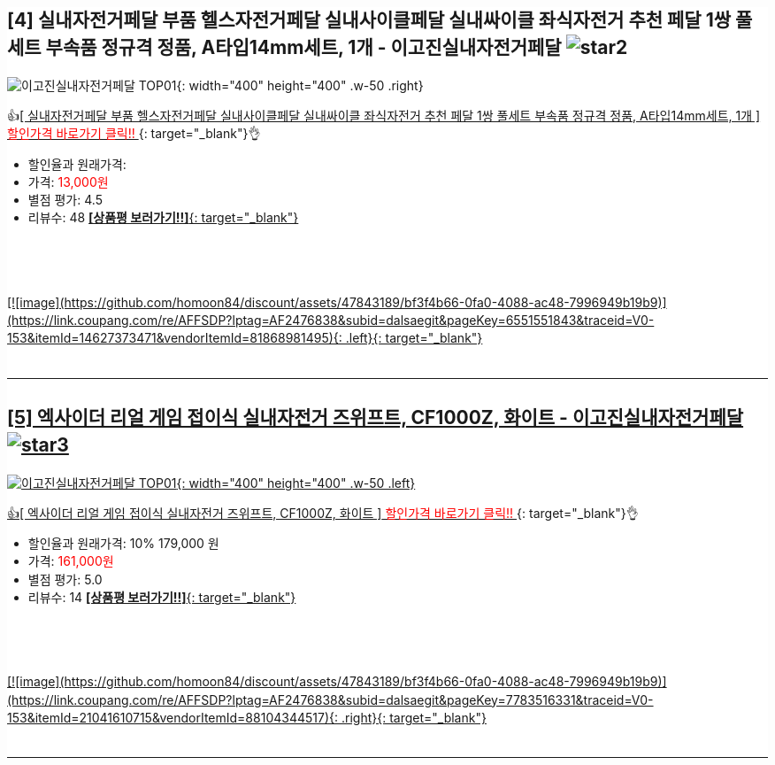 
        
       
## [4]  실내자전거페달 부품 헬스자전거페달 실내사이클페달 실내싸이클 좌식자전거 추천 페달 1쌍 풀세트 부속품 정규격 정품, A타입14mm세트, 1개 - 이고진실내자전거페달  <img width="81" alt="star2" src="https://user-images.githubusercontent.com/78655692/151471960-29c5febe-c509-4c6d-99f4-a2203eb193c5.png">

![이고진실내자전거페달 TOP01](https://thumbnail9.coupangcdn.com/thumbnails/remote/230x230ex/image/vendor_inventory/7b2b/4d34e341cefc95e9de03e905a3408753281d8f467d074ddb2e25b2fc099d.jpg){: width="400" height="400" .w-50 .right}


👍<a href="https://link.coupang.com/re/AFFSDP?lptag=AF2476838&subid=dalsaegit&pageKey=6551551843&traceid=V0-153&itemId=14627373471&vendorItemId=81868981495">[ 실내자전거페달 부품 헬스자전거페달 실내사이클페달 실내싸이클 좌식자전거 추천 페달 1쌍 풀세트 부속품 정규격 정품, A타입14mm세트, 1개 ]<font color=red> 할인가격 바로가기 클릭!! </font></a>{: target="_blank"}👌
<br>
- 할인율과 원래가격: 
- 가격: <span style='color:red'>13,000원</span>
- 별점 평가: 4.5
- 리뷰수: 48 <a href="https://link.coupang.com/re/AFFSDP?lptag=AF2476838&subid=dalsaegit&pageKey=6551551843&traceid=V0-153&itemId=14627373471&vendorItemId=81868981495"> <strong>[상품평 보러가기!!]</strong>{: target="_blank"}
<br>
<br>
<br>
[![image](https://github.com/homoon84/discount/assets/47843189/bf3f4b66-0fa0-4088-ac48-7996949b19b9)](https://link.coupang.com/re/AFFSDP?lptag=AF2476838&subid=dalsaegit&pageKey=6551551843&traceid=V0-153&itemId=14627373471&vendorItemId=81868981495){: .left}{: target="_blank"}
<br>
<br>

---

        
       
## [5]  엑사이더 리얼 게임 접이식 실내자전거 즈위프트, CF1000Z, 화이트 - 이고진실내자전거페달  <img width="81" alt="star3" src="https://user-images.githubusercontent.com/78655692/151471989-9e21d7a8-a7b6-44b0-b598-2bb204b56b00.png">

![이고진실내자전거페달 TOP01](https://thumbnail6.coupangcdn.com/thumbnails/remote/230x230ex/image/retail/images/2023/12/18/11/3/9e4c9b0b-1f47-4cd6-912f-09753b3101a3.jpg){: width="400" height="400" .w-50 .left}


👍<a href="https://link.coupang.com/re/AFFSDP?lptag=AF2476838&subid=dalsaegit&pageKey=7783516331&traceid=V0-153&itemId=21041610715&vendorItemId=88104344517">[ 엑사이더 리얼 게임 접이식 실내자전거 즈위프트, CF1000Z, 화이트 ]<font color=red> 할인가격 바로가기 클릭!! </font></a>{: target="_blank"}👌
<br>
- 할인율과 원래가격: 10%  179,000   원
- 가격: <span style='color:red'>161,000원</span>
- 별점 평가: 5.0
- 리뷰수: 14 <a href="https://link.coupang.com/re/AFFSDP?lptag=AF2476838&subid=dalsaegit&pageKey=7783516331&traceid=V0-153&itemId=21041610715&vendorItemId=88104344517"> <strong>[상품평 보러가기!!]</strong>{: target="_blank"}
<br>
<br>
<br>
[![image](https://github.com/homoon84/discount/assets/47843189/bf3f4b66-0fa0-4088-ac48-7996949b19b9)](https://link.coupang.com/re/AFFSDP?lptag=AF2476838&subid=dalsaegit&pageKey=7783516331&traceid=V0-153&itemId=21041610715&vendorItemId=88104344517){: .right}{: target="_blank"}
<br>
<br>

---